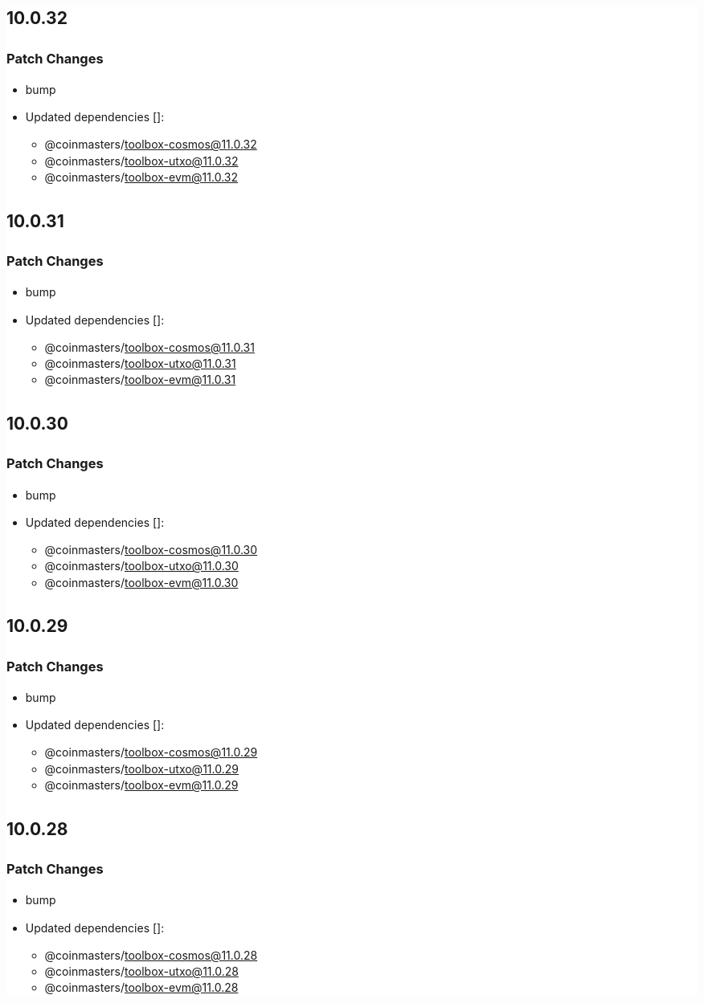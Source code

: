 ## 10.0.32

### Patch Changes

- bump

- Updated dependencies []:
  - @coinmasters/toolbox-cosmos@11.0.32
  - @coinmasters/toolbox-utxo@11.0.32
  - @coinmasters/toolbox-evm@11.0.32

## 10.0.31

### Patch Changes

- bump

- Updated dependencies []:
  - @coinmasters/toolbox-cosmos@11.0.31
  - @coinmasters/toolbox-utxo@11.0.31
  - @coinmasters/toolbox-evm@11.0.31

## 10.0.30

### Patch Changes

- bump

- Updated dependencies []:
  - @coinmasters/toolbox-cosmos@11.0.30
  - @coinmasters/toolbox-utxo@11.0.30
  - @coinmasters/toolbox-evm@11.0.30

## 10.0.29

### Patch Changes

- bump

- Updated dependencies []:
  - @coinmasters/toolbox-cosmos@11.0.29
  - @coinmasters/toolbox-utxo@11.0.29
  - @coinmasters/toolbox-evm@11.0.29

## 10.0.28

### Patch Changes

- bump

- Updated dependencies []:
  - @coinmasters/toolbox-cosmos@11.0.28
  - @coinmasters/toolbox-utxo@11.0.28
  - @coinmasters/toolbox-evm@11.0.28
